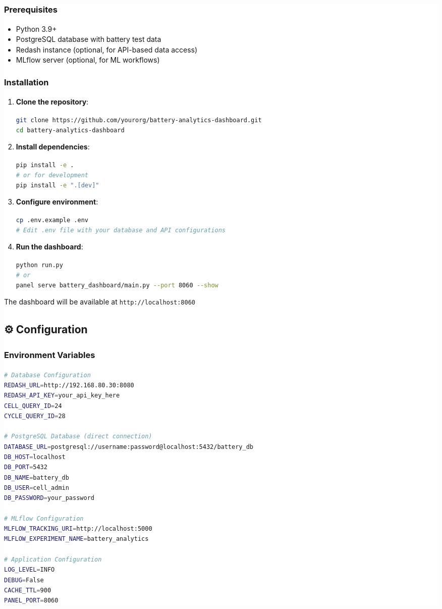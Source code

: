 ### Prerequisites

- Python 3.9+
- PostgreSQL database with battery test data
- Redash instance (optional, for API-based data access)
- MLflow server (optional, for ML workflows)

### Installation

1. **Clone the repository**:
   ```bash
   git clone https://github.com/yourorg/battery-analytics-dashboard.git
   cd battery-analytics-dashboard
   ```

2. **Install dependencies**:
   ```bash
   pip install -e .
   # or for development
   pip install -e ".[dev]"
   ```

3. **Configure environment**:
   ```bash
   cp .env.example .env
   # Edit .env file with your database and API configurations
   ```

4. **Run the dashboard**:
   ```bash
   python run.py
   # or
   panel serve battery_dashboard/main.py --port 8060 --show
   ```

The dashboard will be available at `http://localhost:8060`

## ⚙️ Configuration

### Environment Variables

```bash
# Database Configuration
REDASH_URL=http://192.168.80.30:8080
REDASH_API_KEY=your_api_key_here
CELL_QUERY_ID=24
CYCLE_QUERY_ID=28

# PostgreSQL Database (direct connection)
DATABASE_URL=postgresql://username:password@localhost:5432/battery_db
DB_HOST=localhost
DB_PORT=5432
DB_NAME=battery_db
DB_USER=cell_admin
DB_PASSWORD=your_password

# MLflow Configuration
MLFLOW_TRACKING_URI=http://localhost:5000
MLFLOW_EXPERIMENT_NAME=battery_analytics

# Application Configuration
LOG_LEVEL=INFO
DEBUG=False
CACHE_TTL=900
PANEL_PORT=8060
```
